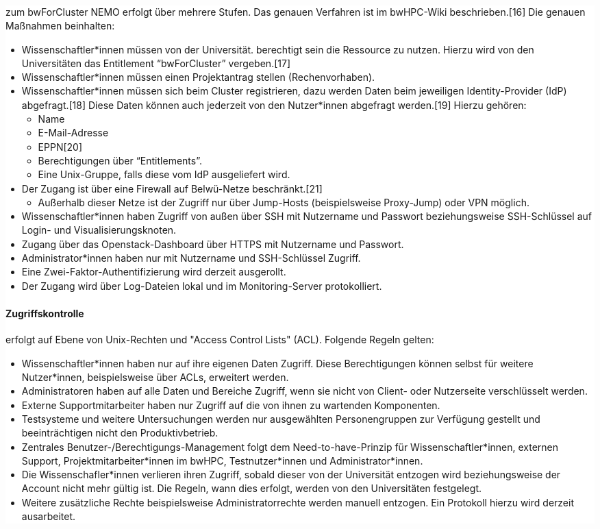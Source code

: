 zum bwForCluster NEMO erfolgt über mehrere Stufen. Das genauen Verfahren
ist im bwHPC-Wiki beschrieben.[16] Die genauen Maßnahmen beinhalten:
* Wissenschaftler\*innen müssen von der Universität. berechtigt sein
  die Ressource zu nutzen. Hierzu wird von den Universitäten das
  Entitlement “bwForCluster” vergeben.[17]
* Wissenschaftler\*innen müssen einen Projektantrag stellen
  (Rechenvorhaben).
* Wissenschaftler\*innen müssen sich beim Cluster registrieren, dazu
  werden Daten beim jeweiligen Identity-Provider (IdP) abgefragt.[18]
  Diese Daten können auch jederzeit von den Nutzer\*innen abgefragt
  werden.[19] Hierzu gehören:
  * Name
  * E-Mail-Adresse
  * EPPN[20]
  * Berechtigungen über “Entitlements”.
  * Eine Unix-Gruppe, falls diese vom IdP ausgeliefert wird.
* Der Zugang ist über eine Firewall auf Belwü-Netze beschränkt.[21]
  * Außerhalb dieser Netze ist der Zugriff nur über Jump-Hosts
    (beispielsweise Proxy-Jump) oder VPN möglich.
* Wissenschaftler\*innen haben Zugriff von außen über SSH mit
  Nutzername und Passwort beziehungsweise SSH-Schlüssel auf Login- und
  Visualisierungsknoten.
* Zugang über das Openstack-Dashboard über HTTPS mit Nutzername und Passwort.
* Administrator\*innen haben nur mit Nutzername und SSH-Schlüssel Zugriff.
* Eine Zwei-Faktor-Authentifizierung wird derzeit ausgerollt.
* Der Zugang wird über Log-Dateien lokal und im Monitoring-Server protokolliert.

#### Zugriffskontrolle

erfolgt auf Ebene von Unix-Rechten und "Access Control Lists" (ACL).
Folgende Regeln gelten:
* Wissenschaftler\*innen haben nur auf ihre eigenen Daten Zugriff.
  Diese Berechtigungen können selbst für weitere Nutzer\*innen,
  beispielsweise über ACLs, erweitert werden.
* Administratoren haben auf alle Daten und Bereiche Zugriff, wenn sie
  nicht von Client- oder Nutzerseite verschlüsselt werden.
* Externe Supportmitarbeiter haben nur Zugriff auf die von ihnen zu
  wartenden Komponenten.
* Testsysteme und weitere Untersuchungen werden nur ausgewählten
  Personengruppen zur Verfügung gestellt und beeinträchtigen nicht den
  Produktivbetrieb.
* Zentrales Benutzer-/Berechtigungs-Management folgt dem
  Need-to-have-Prinzip für Wissenschaftler\*innen, externen Support,
  Projektmitarbeiter\*innen im bwHPC, Testnutzer\*innen und
  Administrator\*innen.
* Die Wissenschafler\*innen verlieren ihren Zugriff, sobald dieser von
  der Universität entzogen wird beziehungsweise der Account nicht mehr
  gültig ist. Die Regeln, wann dies erfolgt, werden von den
  Universitäten festgelegt.
* Weitere zusätzliche Rechte beispielsweise Administratorrechte werden
  manuell entzogen. Ein Protokoll hierzu wird derzeit ausarbeitet.
